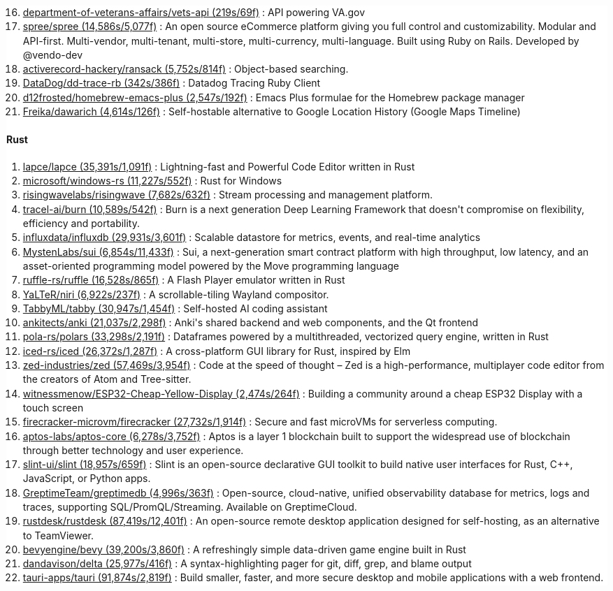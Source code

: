 16. [department-of-veterans-affairs/vets-api (219s/69f)](https://github.com/department-of-veterans-affairs/vets-api) : API powering VA.gov
17. [spree/spree (14,586s/5,077f)](https://github.com/spree/spree) : An open source eCommerce platform giving you full control and customizability. Modular and API-first. Multi-vendor, multi-tenant, multi-store, multi-currency, multi-language. Built using Ruby on Rails. Developed by @vendo-dev
18. [activerecord-hackery/ransack (5,752s/814f)](https://github.com/activerecord-hackery/ransack) : Object-based searching.
19. [DataDog/dd-trace-rb (342s/386f)](https://github.com/DataDog/dd-trace-rb) : Datadog Tracing Ruby Client
20. [d12frosted/homebrew-emacs-plus (2,547s/192f)](https://github.com/d12frosted/homebrew-emacs-plus) : Emacs Plus formulae for the Homebrew package manager
21. [Freika/dawarich (4,614s/126f)](https://github.com/Freika/dawarich) : Self-hostable alternative to Google Location History (Google Maps Timeline)

#### Rust
1. [lapce/lapce (35,391s/1,091f)](https://github.com/lapce/lapce) : Lightning-fast and Powerful Code Editor written in Rust
2. [microsoft/windows-rs (11,227s/552f)](https://github.com/microsoft/windows-rs) : Rust for Windows
3. [risingwavelabs/risingwave (7,682s/632f)](https://github.com/risingwavelabs/risingwave) : Stream processing and management platform.
4. [tracel-ai/burn (10,589s/542f)](https://github.com/tracel-ai/burn) : Burn is a next generation Deep Learning Framework that doesn't compromise on flexibility, efficiency and portability.
5. [influxdata/influxdb (29,931s/3,601f)](https://github.com/influxdata/influxdb) : Scalable datastore for metrics, events, and real-time analytics
6. [MystenLabs/sui (6,854s/11,433f)](https://github.com/MystenLabs/sui) : Sui, a next-generation smart contract platform with high throughput, low latency, and an asset-oriented programming model powered by the Move programming language
7. [ruffle-rs/ruffle (16,528s/865f)](https://github.com/ruffle-rs/ruffle) : A Flash Player emulator written in Rust
8. [YaLTeR/niri (6,922s/237f)](https://github.com/YaLTeR/niri) : A scrollable-tiling Wayland compositor.
9. [TabbyML/tabby (30,947s/1,454f)](https://github.com/TabbyML/tabby) : Self-hosted AI coding assistant
10. [ankitects/anki (21,037s/2,298f)](https://github.com/ankitects/anki) : Anki's shared backend and web components, and the Qt frontend
11. [pola-rs/polars (33,298s/2,191f)](https://github.com/pola-rs/polars) : Dataframes powered by a multithreaded, vectorized query engine, written in Rust
12. [iced-rs/iced (26,372s/1,287f)](https://github.com/iced-rs/iced) : A cross-platform GUI library for Rust, inspired by Elm
13. [zed-industries/zed (57,469s/3,954f)](https://github.com/zed-industries/zed) : Code at the speed of thought – Zed is a high-performance, multiplayer code editor from the creators of Atom and Tree-sitter.
14. [witnessmenow/ESP32-Cheap-Yellow-Display (2,474s/264f)](https://github.com/witnessmenow/ESP32-Cheap-Yellow-Display) : Building a community around a cheap ESP32 Display with a touch screen
15. [firecracker-microvm/firecracker (27,732s/1,914f)](https://github.com/firecracker-microvm/firecracker) : Secure and fast microVMs for serverless computing.
16. [aptos-labs/aptos-core (6,278s/3,752f)](https://github.com/aptos-labs/aptos-core) : Aptos is a layer 1 blockchain built to support the widespread use of blockchain through better technology and user experience.
17. [slint-ui/slint (18,957s/659f)](https://github.com/slint-ui/slint) : Slint is an open-source declarative GUI toolkit to build native user interfaces for Rust, C++, JavaScript, or Python apps.
18. [GreptimeTeam/greptimedb (4,996s/363f)](https://github.com/GreptimeTeam/greptimedb) : Open-source, cloud-native, unified observability database for metrics, logs and traces, supporting SQL/PromQL/Streaming. Available on GreptimeCloud.
19. [rustdesk/rustdesk (87,419s/12,401f)](https://github.com/rustdesk/rustdesk) : An open-source remote desktop application designed for self-hosting, as an alternative to TeamViewer.
20. [bevyengine/bevy (39,200s/3,860f)](https://github.com/bevyengine/bevy) : A refreshingly simple data-driven game engine built in Rust
21. [dandavison/delta (25,977s/416f)](https://github.com/dandavison/delta) : A syntax-highlighting pager for git, diff, grep, and blame output
22. [tauri-apps/tauri (91,874s/2,819f)](https://github.com/tauri-apps/tauri) : Build smaller, faster, and more secure desktop and mobile applications with a web frontend.